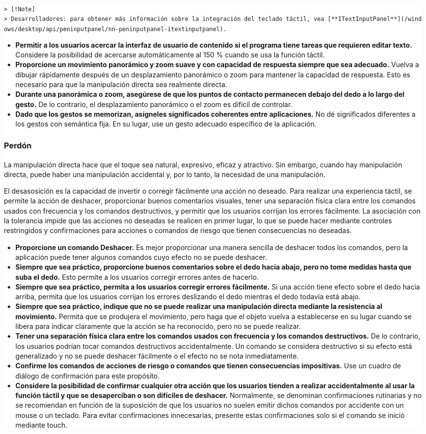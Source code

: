     > [!Note]  
    > Desarrolladores: para obtener más información sobre la integración del teclado táctil, vea [**ITextInputPanel**](/windows/desktop/api/peninputpanel/nn-peninputpanel-itextinputpanel).

     

-   **Permitir a los usuarios acercar la interfaz de usuario de contenido si el programa tiene tareas que requieren editar texto.** Considere la posibilidad de acercarse automáticamente al 150 % cuando se usa la función táctil.
-   **Proporcione un movimiento panorámico y zoom suave y con capacidad de respuesta siempre que sea adecuado.** Vuelva a dibujar rápidamente después de un desplazamiento panorámico o zoom para mantener la capacidad de respuesta. Esto es necesario para que la manipulación directa sea realmente directa.
-   **Durante una panorámica o zoom, asegúrese de que los puntos de contacto permanecen debajo del dedo a lo largo del gesto.** De lo contrario, el desplazamiento panorámico o el zoom es difícil de controlar.
-   **Dado que los gestos se memorizan, asígneles significados coherentes entre aplicaciones.** No dé significados diferentes a los gestos con semántica fija. En su lugar, use un gesto adecuado específico de la aplicación.

### <a name="forgiveness"></a>Perdón

La manipulación directa hace que el toque sea natural, expresivo, eficaz y atractivo. Sin embargo, cuando hay manipulación directa, puede haber una manipulación accidental y, por lo tanto, la necesidad de una manipulación.

El desasosición es la capacidad de invertir o corregir fácilmente una acción no deseado. Para realizar una experiencia táctil, se permite la acción de deshacer, proporcionar buenos comentarios visuales, tener una separación física clara entre los comandos usados con frecuencia y los comandos destructivos, y permitir que los usuarios corrijan los errores fácilmente. La asociación con la tolerancia impide que las acciones no deseadas se realicen en primer lugar, lo que se puede hacer mediante controles restringidos y confirmaciones para acciones o comandos de riesgo que tienen consecuencias no deseadas.

-   **Proporcione un comando Deshacer.** Es mejor proporcionar una manera sencilla de deshacer todos los comandos, pero la aplicación puede tener algunos comandos cuyo efecto no se puede deshacer.
-   **Siempre que sea práctico, proporcione buenos comentarios sobre el dedo hacia abajo, pero no tome medidas hasta que suba el dedo.** Esto permite a los usuarios corregir errores antes de hacerlo.
-   **Siempre que sea práctico, permita a los usuarios corregir errores fácilmente.** Si una acción tiene efecto sobre el dedo hacia arriba, permita que los usuarios corrijan los errores deslizando el dedo mientras el dedo todavía está abajo.
-   **Siempre que sea práctico, indique que no se puede realizar una manipulación directa mediante la resistencia al movimiento.** Permita que se produjera el movimiento, pero haga que el objeto vuelva a establecerse en su lugar cuando se libera para indicar claramente que la acción se ha reconocido, pero no se puede realizar.
-   **Tener una separación física clara entre los comandos usados con frecuencia y los comandos destructivos.** De lo contrario, los usuarios podrían tocar comandos destructivos accidentalmente. Un comando se considera destructivo si su efecto está generalizado y no se puede deshacer fácilmente o el efecto no se nota inmediatamente.
-   **Confirme los comandos de acciones de riesgo o comandos que tienen consecuencias impositivas.** Use un cuadro de diálogo de confirmación para este propósito.
-   **Considere la posibilidad de confirmar cualquier otra acción que los usuarios tienden a realizar accidentalmente al usar la función táctil y que se desaperciban o son difíciles de deshacer.** Normalmente, se denominan confirmaciones rutinarias y no se recomiendan en función de la suposición de que los usuarios no suelen emitir dichos comandos por accidente con un mouse o un teclado. Para evitar confirmaciones innecesarias, presente estas confirmaciones solo si el comando se inició mediante touch.
